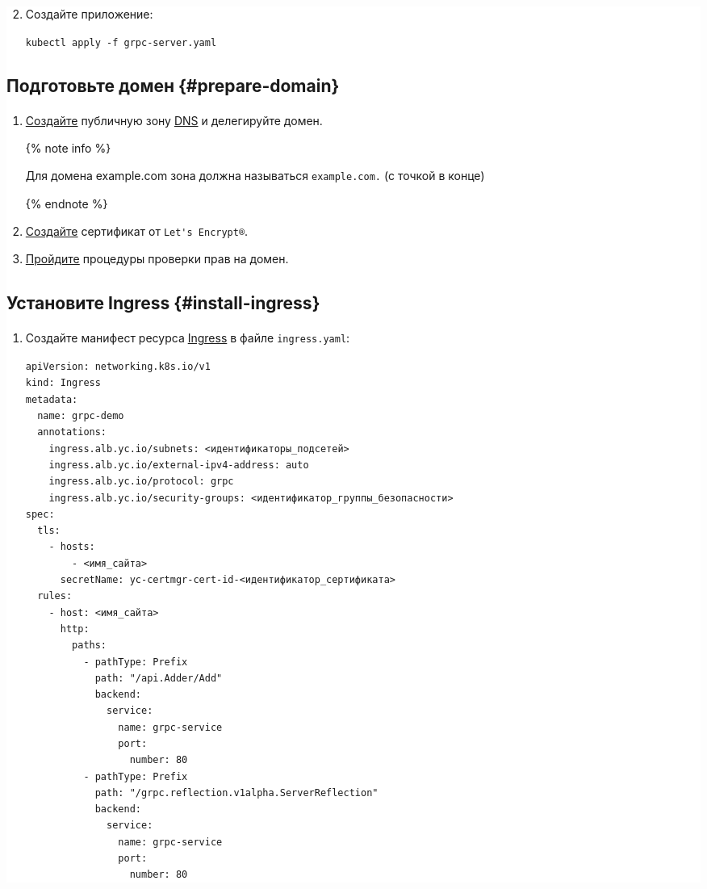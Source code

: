 2. Создайте приложение:

   ```
   kubectl apply -f grpc-server.yaml
   ```

## Подготовьте домен {#prepare-domain}

1. [Создайте](../../dns/operations/zone-create-public.md) публичную зону [DNS](../../glossary/dns.md) и делегируйте домен.

   {% note info %}

   Для домена example.com зона должна называться `example.com.` (с точкой в конце)

   {% endnote %}

2. [Создайте](../../certificate-manager/operations/managed/cert-create.md) сертификат от `Let's Encrypt®`.

3. [Пройдите](../../certificate-manager/operations/managed/cert-validate.md) процедуры проверки прав на домен.


## Установите Ingress {#install-ingress}

1. Создайте манифест ресурса [Ingress](../../application-load-balancer/k8s-ref/ingress.md) в файле `ingress.yaml`:

   ```
   apiVersion: networking.k8s.io/v1
   kind: Ingress
   metadata:
     name: grpc-demo
     annotations:
       ingress.alb.yc.io/subnets: <идентификаторы_подсетей>
       ingress.alb.yc.io/external-ipv4-address: auto 
       ingress.alb.yc.io/protocol: grpc
       ingress.alb.yc.io/security-groups: <идентификатор_группы_безопасности>
   spec:
     tls:
       - hosts:
           - <имя_сайта>
         secretName: yc-certmgr-cert-id-<идентификатор_сертификата> 
     rules:
       - host: <имя_сайта>
         http:
           paths:
             - pathType: Prefix
               path: "/api.Adder/Add"
               backend:
                 service:
                   name: grpc-service
                   port:
                     number: 80
             - pathType: Prefix
               path: "/grpc.reflection.v1alpha.ServerReflection"
               backend:
                 service:
                   name: grpc-service
                   port:
                     number: 80
   ```
